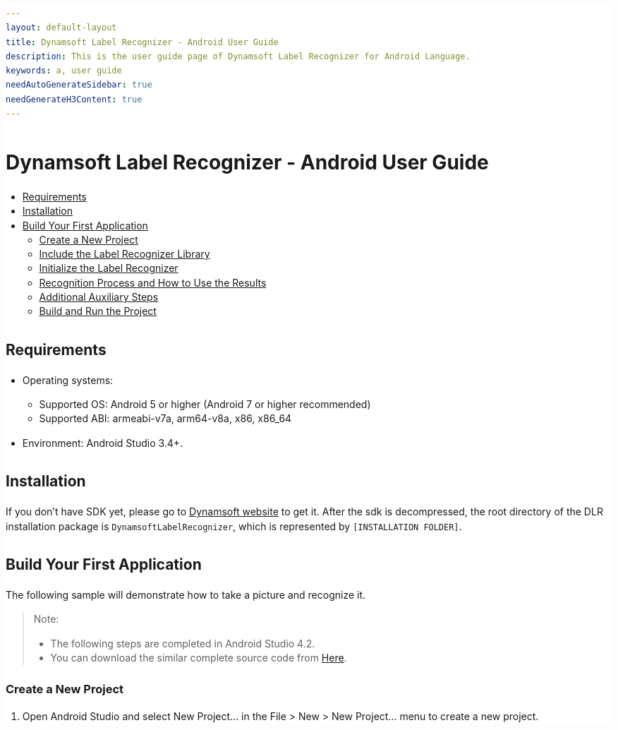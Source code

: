 ```yaml
---
layout: default-layout
title: Dynamsoft Label Recognizer - Android User Guide
description: This is the user guide page of Dynamsoft Label Recognizer for Android Language.
keywords: a, user guide
needAutoGenerateSidebar: true
needGenerateH3Content: true
---
```


# Dynamsoft Label Recognizer - Android User Guide

* [Requirements](#requirements)
* [Installation](#installation)
* [Build Your First Application](#build-your-first-application)
    * [Create a New Project](#create-a-new-project)
    * [Include the Label Recognizer Library](#include-the-label-recognizer-library)
    * [Initialize the Label Recognizer](#initialize-the-label-recognizer)
    * [Recognition Process and How to Use the Results](#recognition-process-and-how-to-use-the-results)
    * [Additional Auxiliary Steps](#additional-auxiliary-steps)
    * [Build and Run the Project](#build-and-run-the-project)

## Requirements

- Operating systems:
   - Supported OS: Android 5 or higher (Android 7 or higher recommended)
   - Supported ABI: armeabi-v7a, arm64-v8a, x86, x86_64

- Environment: Android Studio 3.4+.

## Installation

If you don’t have SDK yet, please go to <a href="https://www.dynamsoft.com/survey/dlr/?utm_source=docs" target="_blank">Dynamsoft website</a> to get it. After the sdk is decompressed, the root directory of the DLR installation package is `DynamsoftLabelRecognizer`, which is represented by `[INSTALLATION FOLDER]`.

## Build Your First Application

The following sample will demonstrate how to take a picture and recognize it.
>Note: 
>- The following steps are completed in Android Studio 4.2.
>- You can download the similar complete source code from [Here](https://github.com/Dynamsoft/label-recognizer-mobile-samples/tree/master/android/HelloWorld).

### Create a New Project 

1. Open Android Studio and select New Project… in the File > New > New Project… menu to create a new project.
